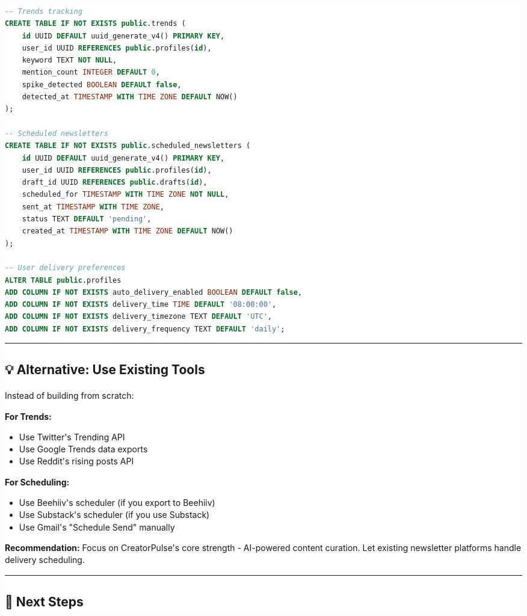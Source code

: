 ```sql
-- Trends tracking
CREATE TABLE IF NOT EXISTS public.trends (
    id UUID DEFAULT uuid_generate_v4() PRIMARY KEY,
    user_id UUID REFERENCES public.profiles(id),
    keyword TEXT NOT NULL,
    mention_count INTEGER DEFAULT 0,
    spike_detected BOOLEAN DEFAULT false,
    detected_at TIMESTAMP WITH TIME ZONE DEFAULT NOW()
);

-- Scheduled newsletters
CREATE TABLE IF NOT EXISTS public.scheduled_newsletters (
    id UUID DEFAULT uuid_generate_v4() PRIMARY KEY,
    user_id UUID REFERENCES public.profiles(id),
    draft_id UUID REFERENCES public.drafts(id),
    scheduled_for TIMESTAMP WITH TIME ZONE NOT NULL,
    sent_at TIMESTAMP WITH TIME ZONE,
    status TEXT DEFAULT 'pending',
    created_at TIMESTAMP WITH TIME ZONE DEFAULT NOW()
);

-- User delivery preferences
ALTER TABLE public.profiles
ADD COLUMN IF NOT EXISTS auto_delivery_enabled BOOLEAN DEFAULT false,
ADD COLUMN IF NOT EXISTS delivery_time TIME DEFAULT '08:00:00',
ADD COLUMN IF NOT EXISTS delivery_timezone TEXT DEFAULT 'UTC',
ADD COLUMN IF NOT EXISTS delivery_frequency TEXT DEFAULT 'daily';
```

---

## 💡 Alternative: Use Existing Tools

Instead of building from scratch:

**For Trends:**
- Use Twitter's Trending API
- Use Google Trends data exports
- Use Reddit's rising posts API

**For Scheduling:**
- Use Beehiiv's scheduler (if you export to Beehiiv)
- Use Substack's scheduler (if you use Substack)
- Use Gmail's "Schedule Send" manually

**Recommendation:** Focus on CreatorPulse's core strength - AI-powered content curation. Let existing newsletter platforms handle delivery scheduling.

---

## 🎯 Next Steps
